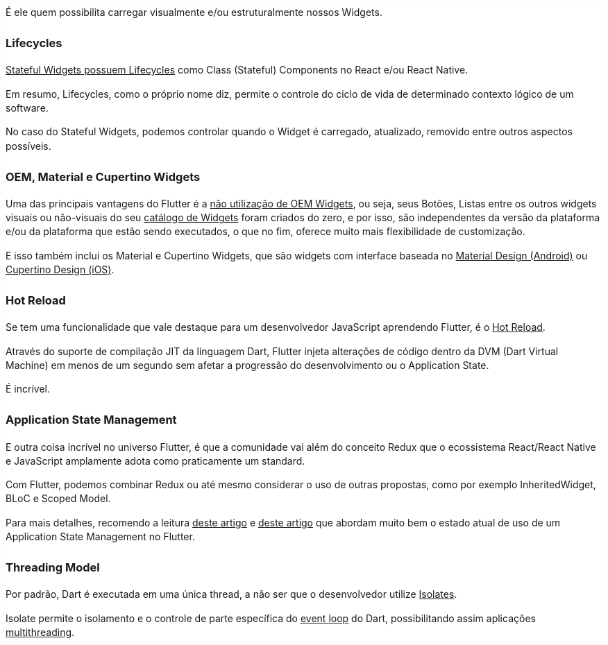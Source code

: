 É ele quem possibilita carregar visualmente e/ou estruturalmente nossos Widgets.

### Lifecycles

[Stateful Widgets possuem Lifecycles](https://flutterbyexample.com/stateful-widget-lifecycle/) como Class (Stateful) Components no React e/ou React Native.

Em resumo, Lifecycles, como o próprio nome diz, permite o controle do ciclo de vida de determinado contexto lógico de um software.

No caso do Stateful Widgets, podemos controlar quando o Widget é carregado, atualizado, removido entre outros aspectos possíveis.

### OEM, Material e Cupertino Widgets

Uma das principais vantagens do Flutter é a [não utilização de OEM Widgets](https://medium.com/flutter-io/why-flutter-doesnt-use-oem-widgets-94746e812510), ou seja, seus Botões, Listas entre os outros widgets visuais ou não-visuais do seu [catálogo de Widgets](https://flutter.io/docs/development/ui/widgets) foram criados do zero, e por isso, são independentes da versão da plataforma e/ou da plataforma que estão sendo executados, o que no fim, oferece muito mais flexibilidade de customização.

E isso também inclui os Material e Cupertino Widgets, que são widgets com interface baseada no [Material Design (Android)](https://flutter.io/docs/development/ui/widgets/material) ou [Cupertino Design (iOS)](https://flutter.io/docs/development/ui/widgets/cupertino).

### Hot Reload

Se tem uma funcionalidade que vale destaque para um desenvolvedor JavaScript aprendendo Flutter, é o [Hot Reload](https://flutter.io/docs/development/tools/hot-reload).

Através do suporte de compilação JIT da linguagem Dart, Flutter injeta alterações de código dentro da DVM (Dart Virtual Machine) em menos de um segundo sem afetar a progressão do desenvolvimento ou o Application State.

É incrível.

### Application State Management

E outra coisa incrível no universo Flutter, é que a comunidade vai além do conceito Redux que o ecossistema React/React Native e JavaScript amplamente adota como praticamente um standard.

Com Flutter, podemos combinar Redux ou até mesmo considerar o uso de outras propostas, como por exemplo InheritedWidget, BLoC e Scoped Model.

Para mais detalhes, recomendo a leitura [deste artigo](https://medium.com/flutter-community/let-me-help-you-to-understand-and-choose-a-state-management-solution-for-your-app-9ffeac834ee3) e [deste artigo](https://medium.com/flutter-io/managing-flutter-application-state-with-inheritedwidgets-1140452befe1) que abordam muito bem o estado atual de uso de um Application State Management no Flutter.

### Threading Model

Por padrão, Dart é executada em uma única thread, a não ser que o desenvolvedor utilize [Isolates](https://api.dartlang.org/stable/2.1.0/dart-isolate/dart-isolate-library.html).

Isolate permite o isolamento e o controle de parte específica do [event loop](https://webdev.dartlang.org/articles/performance/event-loop) do Dart, possibilitando assim aplicações [multithreading](https://en.wikipedia.org/wiki/Multithreading).
